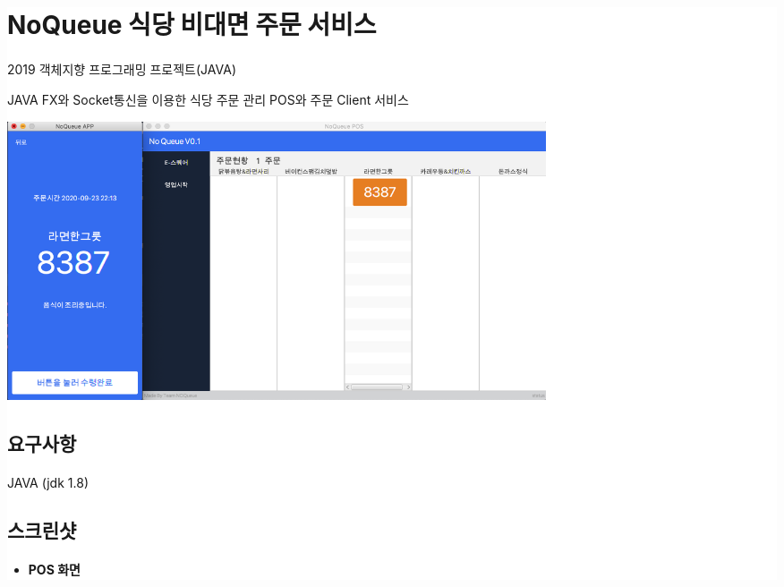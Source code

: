 # NoQueue 식당 비대면 주문 서비스

2019 객체지향 프로그래밍 프로젝트(JAVA)

JAVA FX와 Socket통신을 이용한 식당 주문 관리 POS와 주문 Client 서비스

<img src="screenshot/all.png?raw=true" width="70%">

## 요구사항
JAVA (jdk 1.8)

## 스크린샷
* **POS 화면**